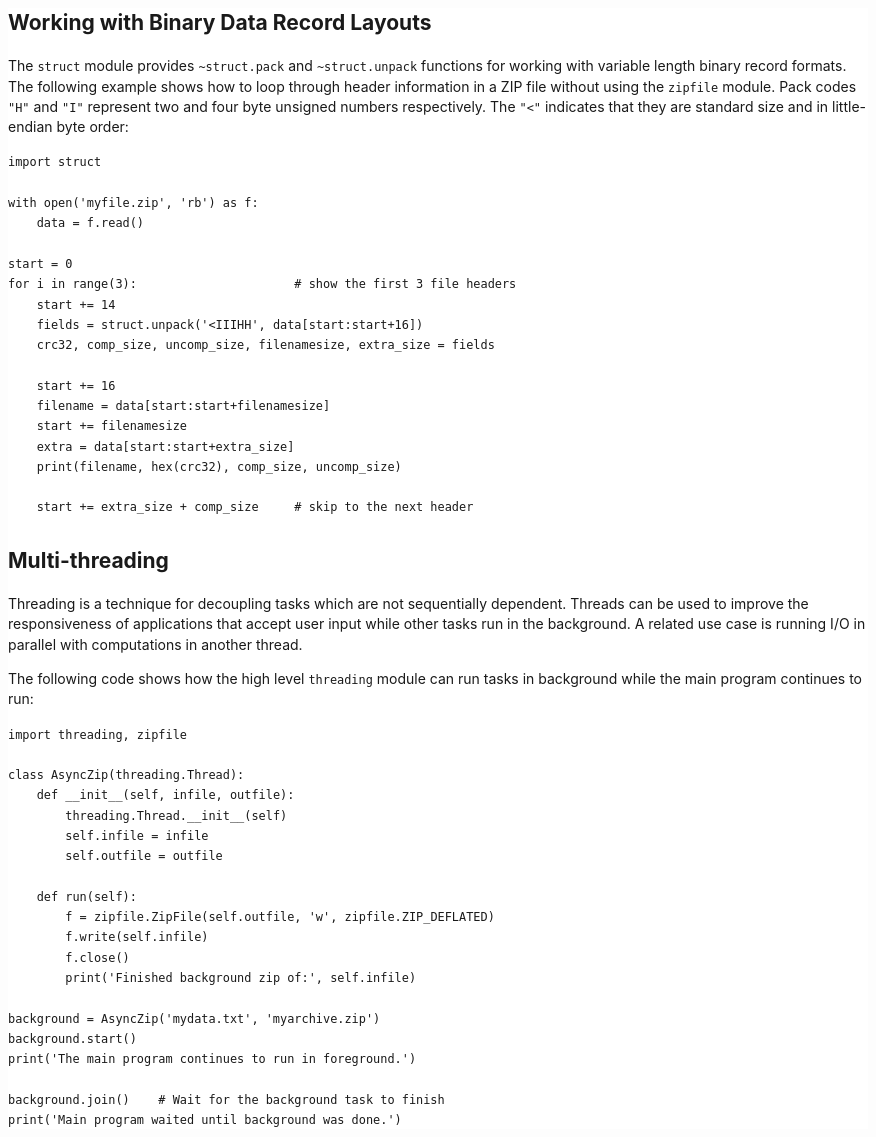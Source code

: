 ## Working with Binary Data Record Layouts

The `struct` module provides `~struct.pack` and `~struct.unpack` functions for working with variable length binary record formats. The following example shows how to loop through header information in a ZIP file without using the `zipfile` module. Pack codes `"H"` and `"I"` represent two and four byte unsigned numbers respectively. The `"<"` indicates that they are standard size and in little-endian byte order:

    import struct
    
    with open('myfile.zip', 'rb') as f:
        data = f.read()
    
    start = 0
    for i in range(3):                      # show the first 3 file headers
        start += 14
        fields = struct.unpack('<IIIHH', data[start:start+16])
        crc32, comp_size, uncomp_size, filenamesize, extra_size = fields
    
        start += 16
        filename = data[start:start+filenamesize]
        start += filenamesize
        extra = data[start:start+extra_size]
        print(filename, hex(crc32), comp_size, uncomp_size)
    
        start += extra_size + comp_size     # skip to the next header

## Multi-threading

Threading is a technique for decoupling tasks which are not sequentially dependent. Threads can be used to improve the responsiveness of applications that accept user input while other tasks run in the background. A related use case is running I/O in parallel with computations in another thread.

The following code shows how the high level `threading` module can run tasks in background while the main program continues to run:

    import threading, zipfile
    
    class AsyncZip(threading.Thread):
        def __init__(self, infile, outfile):
            threading.Thread.__init__(self)
            self.infile = infile
            self.outfile = outfile
    
        def run(self):
            f = zipfile.ZipFile(self.outfile, 'w', zipfile.ZIP_DEFLATED)
            f.write(self.infile)
            f.close()
            print('Finished background zip of:', self.infile)
    
    background = AsyncZip('mydata.txt', 'myarchive.zip')
    background.start()
    print('The main program continues to run in foreground.')
    
    background.join()    # Wait for the background task to finish
    print('Main program waited until background was done.')
